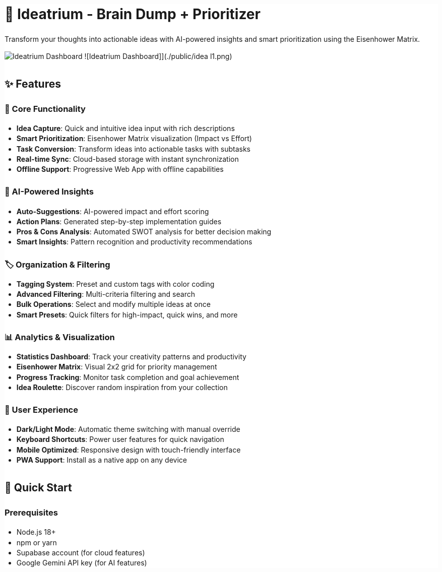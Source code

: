 # 🧠 Ideatrium - Brain Dump + Prioritizer

Transform your thoughts into actionable ideas with AI-powered insights and smart prioritization using the Eisenhower Matrix.

![Ideatrium Dashboard](https://images.unsplash.com/photo-1551434678-e076c223a692?w=1200&h=600&fit=crop&crop=center)
![Ideatrium Dashboard]](./public/idea l1.png)

## ✨ Features

### 🎯 Core Functionality
- **Idea Capture**: Quick and intuitive idea input with rich descriptions
- **Smart Prioritization**: Eisenhower Matrix visualization (Impact vs Effort)
- **Task Conversion**: Transform ideas into actionable tasks with subtasks
- **Real-time Sync**: Cloud-based storage with instant synchronization
- **Offline Support**: Progressive Web App with offline capabilities

### 🤖 AI-Powered Insights
- **Auto-Suggestions**: AI-powered impact and effort scoring
- **Action Plans**: Generated step-by-step implementation guides
- **Pros & Cons Analysis**: Automated SWOT analysis for better decision making
- **Smart Insights**: Pattern recognition and productivity recommendations

### 🏷️ Organization & Filtering
- **Tagging System**: Preset and custom tags with color coding
- **Advanced Filtering**: Multi-criteria filtering and search
- **Bulk Operations**: Select and modify multiple ideas at once
- **Smart Presets**: Quick filters for high-impact, quick wins, and more

### 📊 Analytics & Visualization
- **Statistics Dashboard**: Track your creativity patterns and productivity
- **Eisenhower Matrix**: Visual 2x2 grid for priority management
- **Progress Tracking**: Monitor task completion and goal achievement
- **Idea Roulette**: Discover random inspiration from your collection

### 🎨 User Experience
- **Dark/Light Mode**: Automatic theme switching with manual override
- **Keyboard Shortcuts**: Power user features for quick navigation
- **Mobile Optimized**: Responsive design with touch-friendly interface
- **PWA Support**: Install as a native app on any device

## 🚀 Quick Start

### Prerequisites
- Node.js 18+ 
- npm or yarn
- Supabase account (for cloud features)
- Google Gemini API key (for AI features)
